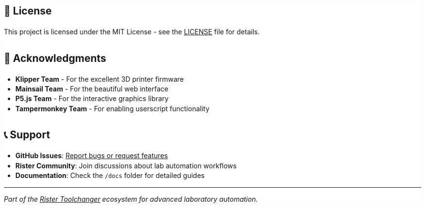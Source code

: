 ## 📄 License

This project is licensed under the MIT License - see the [LICENSE](LICENSE) file for details.

## 🙏 Acknowledgments

- **Klipper Team** - For the excellent 3D printer firmware
- **Mainsail Team** - For the beautiful web interface
- **P5.js Team** - For the interactive graphics library
- **Tampermonkey Team** - For enabling userscript functionality

## 📞 Support

- **GitHub Issues**: [Report bugs or request features](https://github.com/htsrjdrouse/rister-toolchanger/issues)
- **Rister Community**: Join discussions about lab automation workflows
- **Documentation**: Check the `/docs` folder for detailed guides

---

*Part of the [Rister Toolchanger](https://github.com/htsrjdrouse/rister-toolchanger) ecosystem for advanced laboratory automation.*
